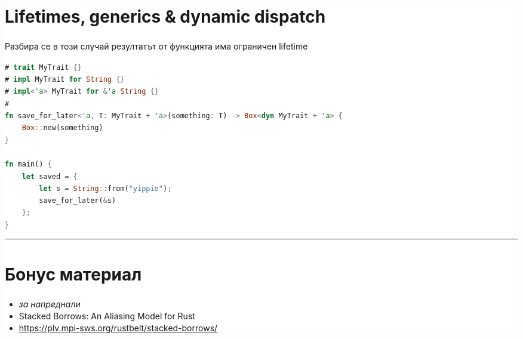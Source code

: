 
# Lifetimes, generics & dynamic dispatch

Разбира се в този случай резултатът от функцията има ограничен lifetime

```rust
# trait MyTrait {}
# impl MyTrait for String {}
# impl<'a> MyTrait for &'a String {}
#
fn save_for_later<'a, T: MyTrait + 'a>(something: T) -> Box<dyn MyTrait + 'a> {
    Box::new(something)
}

fn main() {
    let saved = {
        let s = String::from("yippie");
        save_for_later(&s)
    };
}
```

---

# Бонус материал

- *за напреднали*
- Stacked Borrows: An Aliasing Model for Rust
- https://plv.mpi-sws.org/rustbelt/stacked-borrows/
